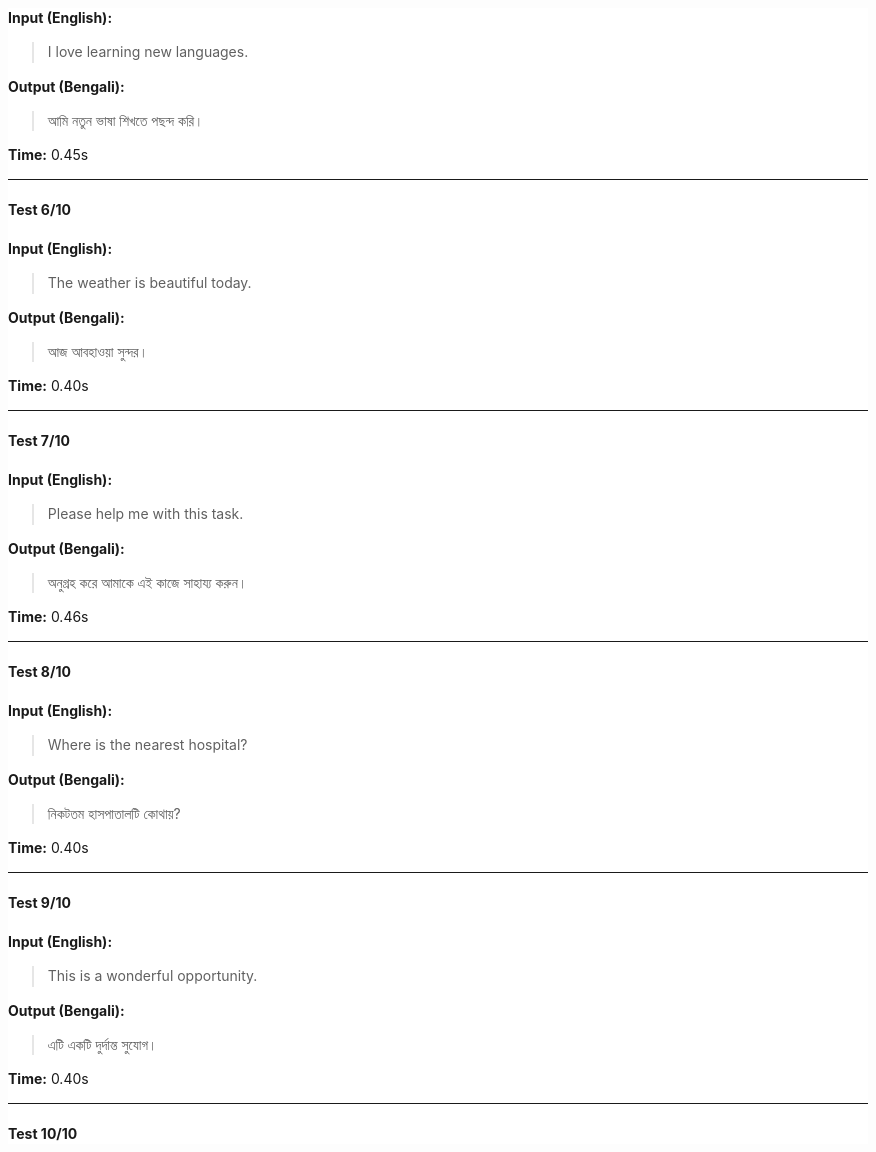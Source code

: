 **Input (English):**
> I love learning new languages.

**Output (Bengali):**
> আমি নতুন ভাষা শিখতে পছন্দ করি।

**Time:** 0.45s

---

#### Test 6/10

**Input (English):**
> The weather is beautiful today.

**Output (Bengali):**
> আজ আবহাওয়া সুন্দর।

**Time:** 0.40s

---

#### Test 7/10

**Input (English):**
> Please help me with this task.

**Output (Bengali):**
> অনুগ্রহ করে আমাকে এই কাজে সাহায্য করুন।

**Time:** 0.46s

---

#### Test 8/10

**Input (English):**
> Where is the nearest hospital?

**Output (Bengali):**
> নিকটতম হাসপাতালটি কোথায়?

**Time:** 0.40s

---

#### Test 9/10

**Input (English):**
> This is a wonderful opportunity.

**Output (Bengali):**
> এটি একটি দুর্দান্ত সুযোগ।

**Time:** 0.40s

---

#### Test 10/10
